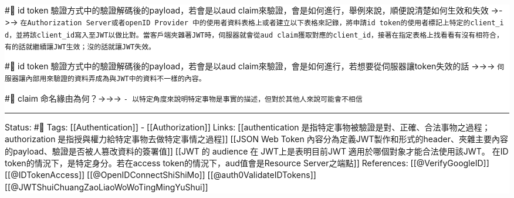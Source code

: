 
#🧠  id token 驗證方式中的驗證解碼後的payload，若會是以aud claim來驗證，會是如何進行，舉例來說，順便說清楚如何生效和失效 ->->-> `在Authorization Server或者openID Provider 中的使用者資料表格上或者建立以下表格來記錄，將申請id token的使用者標記上特定的client_id，並將該client_id寫入至JWT以做比對。當客戶端夾雜著JWT時，伺服器就會從aud claim獲取對應的client_id，接著在指定表格上找看看有沒有相符合，有的話就繼續讓JWT生效；沒的話就讓JWT失效。`


#🧠 id token 驗證方式中的驗證解碼後的payload，若會是以aud claim來驗證，會是如何進行，若想要從伺服器讓token失效的話  ->->-> `伺服器讓內部用來驗證的資料弄成為與JWT中的資料不一樣的內容。`


#🧠 claim 命名緣由為何？->->-> `- 以特定角度來說明特定事物是事實的描述，但對於其他人來說可能會不相信`




---
Status: #🌱 
Tags:
[[Authentication]] - [[Authorization]]
Links:
[[authentication 是指特定事物被驗證是對、正確、合法事物之過程；authorization 是指授與權力給特定事物去做特定事情之過程]]
[[JSON Web Token 內容分為定義JWT製作和形式的header、夾雜主要內容的payload、驗證是否被人篡改資料的簽署值]]
[[JWT 的  audience 在 JWT上是表明目前JWT 適用於哪個對象才能合法使用該JWT。 在ID token的情況下，是特定身分。若在access token的情況下，aud值會是Resource Server之端點]]
References:
[[@VerifyGoogleID]]
[[@IDTokenAccess]]
[[@OpenIDConnectShiShiMo]]
[[@auth0ValidateIDTokens]]
[[@JWTShuiChuangZaoLiaoWoWoTingMingYuShui]]
